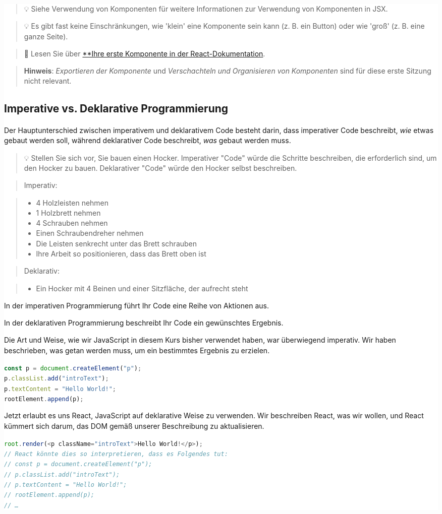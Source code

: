 > 💡 Siehe Verwendung von Komponenten für weitere Informationen zur Verwendung von Komponenten in JSX.

> 💡 Es gibt fast keine Einschränkungen, wie 'klein' eine Komponente sein kann (z. B. ein Button) oder wie 'groß' (z. B. eine ganze Seite).

> 📙 Lesen Sie über [\*\*Ihre erste Komponente in der React-Dokumentation](https://react.dev/learn/your-first-component).

> **Hinweis**: _Exportieren der Komponente_ und _Verschachteln und Organisieren von Komponenten_ sind für diese erste Sitzung nicht relevant.

## Imperative vs. Deklarative Programmierung

Der Hauptunterschied zwischen imperativem und deklarativem Code besteht darin, dass imperativer Code beschreibt, _wie_ etwas gebaut werden soll, während deklarativer Code beschreibt, _was_ gebaut werden muss.

> 💡 Stellen Sie sich vor, Sie bauen einen Hocker. Imperativer "Code" würde die Schritte beschreiben, die erforderlich sind, um den Hocker zu bauen. Deklarativer "Code" würde den Hocker selbst beschreiben.

> Imperativ:

> - 4 Holzleisten nehmen
> - 1 Holzbrett nehmen
> - 4 Schrauben nehmen
> - Einen Schraubendreher nehmen
> - Die Leisten senkrecht unter das Brett schrauben
> - Ihre Arbeit so positionieren, dass das Brett oben ist

> Deklarativ:

> - Ein Hocker mit 4 Beinen und einer Sitzfläche, der aufrecht steht

In der imperativen Programmierung führt Ihr Code eine Reihe von Aktionen aus.

In der deklarativen Programmierung beschreibt Ihr Code ein gewünschtes Ergebnis.

Die Art und Weise, wie wir JavaScript in diesem Kurs bisher verwendet haben, war überwiegend imperativ. Wir haben beschrieben, was getan werden muss, um ein bestimmtes Ergebnis zu erzielen.

```js
const p = document.createElement("p");
p.classList.add("introText");
p.textContent = "Hello World!";
rootElement.append(p);
```

Jetzt erlaubt es uns React, JavaScript auf deklarative Weise zu verwenden. Wir beschreiben React, was wir wollen, und React kümmert sich darum, das DOM gemäß unserer Beschreibung zu aktualisieren.

```js
root.render(<p className="introText">Hello World!</p>);
// React könnte dies so interpretieren, dass es Folgendes tut:
// const p = document.createElement("p");
// p.classList.add("introText");
// p.textContent = "Hello World!";
// rootElement.append(p);
// …
```
